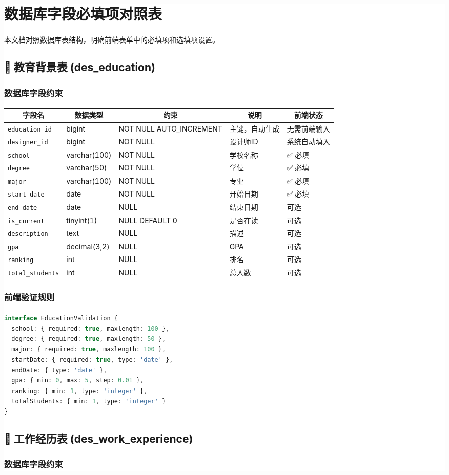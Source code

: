 # 数据库字段必填项对照表

本文档对照数据库表结构，明确前端表单中的必填项和选填项设置。

## 📝 教育背景表 (des_education)

### 数据库字段约束

| 字段名 | 数据类型 | 约束 | 说明 | 前端状态 |
|--------|---------|------|------|----------|
| `education_id` | bigint | NOT NULL AUTO_INCREMENT | 主键，自动生成 | 无需前端输入 |
| `designer_id` | bigint | NOT NULL | 设计师ID | 系统自动填入 |
| `school` | varchar(100) | NOT NULL | 学校名称 | ✅ 必填 |
| `degree` | varchar(50) | NOT NULL | 学位 | ✅ 必填 |
| `major` | varchar(100) | NOT NULL | 专业 | ✅ 必填 |
| `start_date` | date | NOT NULL | 开始日期 | ✅ 必填 |
| `end_date` | date | NULL | 结束日期 | 可选 |
| `is_current` | tinyint(1) | NULL DEFAULT 0 | 是否在读 | 可选 |
| `description` | text | NULL | 描述 | 可选 |
| `gpa` | decimal(3,2) | NULL | GPA | 可选 |
| `ranking` | int | NULL | 排名 | 可选 |
| `total_students` | int | NULL | 总人数 | 可选 |

### 前端验证规则

```typescript
interface EducationValidation {
  school: { required: true, maxlength: 100 },
  degree: { required: true, maxlength: 50 },
  major: { required: true, maxlength: 100 },
  startDate: { required: true, type: 'date' },
  endDate: { type: 'date' },
  gpa: { min: 0, max: 5, step: 0.01 },
  ranking: { min: 1, type: 'integer' },
  totalStudents: { min: 1, type: 'integer' }
}
```

## 💼 工作经历表 (des_work_experience)

### 数据库字段约束
